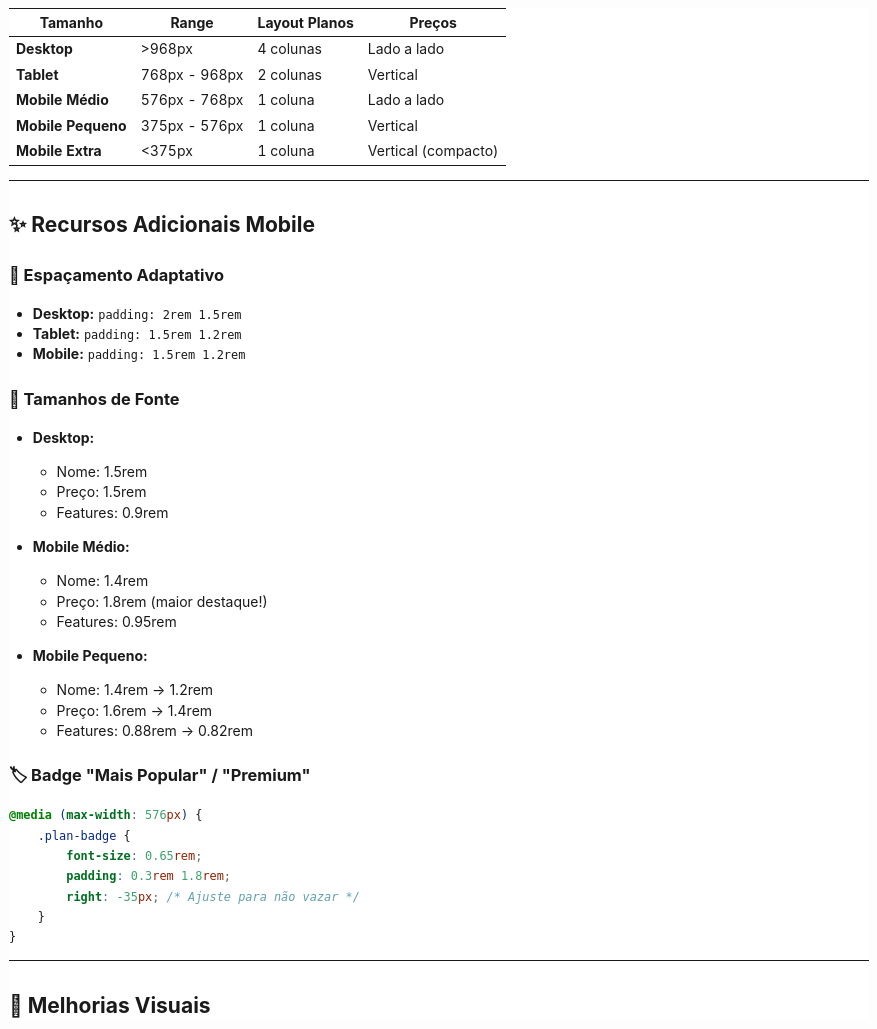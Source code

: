 | Tamanho | Range | Layout Planos | Preços |
|---------|-------|---------------|--------|
| **Desktop** | >968px | 4 colunas | Lado a lado |
| **Tablet** | 768px - 968px | 2 colunas | Vertical |
| **Mobile Médio** | 576px - 768px | 1 coluna | Lado a lado |
| **Mobile Pequeno** | 375px - 576px | 1 coluna | Vertical |
| **Mobile Extra** | <375px | 1 coluna | Vertical (compacto) |

---

## ✨ Recursos Adicionais Mobile

### 📏 Espaçamento Adaptativo
- **Desktop:** `padding: 2rem 1.5rem`
- **Tablet:** `padding: 1.5rem 1.2rem`
- **Mobile:** `padding: 1.5rem 1.2rem`

### 🎯 Tamanhos de Fonte
- **Desktop:** 
  - Nome: 1.5rem
  - Preço: 1.5rem
  - Features: 0.9rem
  
- **Mobile Médio:**
  - Nome: 1.4rem
  - Preço: 1.8rem (maior destaque!)
  - Features: 0.95rem

- **Mobile Pequeno:**
  - Nome: 1.4rem → 1.2rem
  - Preço: 1.6rem → 1.4rem
  - Features: 0.88rem → 0.82rem

### 🏷️ Badge "Mais Popular" / "Premium"
```css
@media (max-width: 576px) {
    .plan-badge {
        font-size: 0.65rem;
        padding: 0.3rem 1.8rem;
        right: -35px; /* Ajuste para não vazar */
    }
}
```

---

## 🎨 Melhorias Visuais
